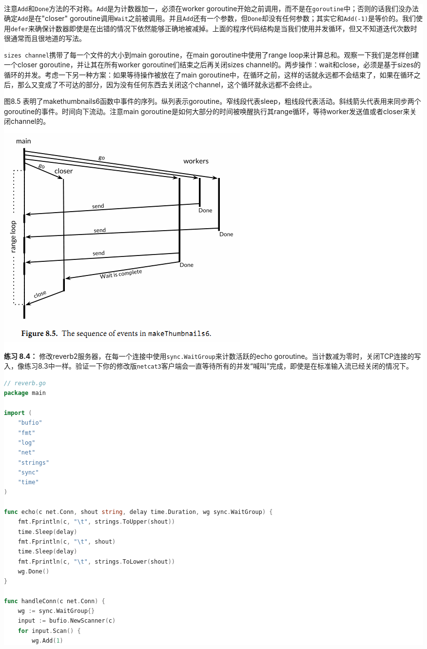 注意`Add`和`Done`方法的不对称。`Add`是为计数器加一，必须在worker goroutine开始之前调用，而不是在`goroutine`中；否则的话我们没办法确定`Add`是在"closer" goroutine调用`Wait`之前被调用。并且`Add`还有一个参数，但`Done`却没有任何参数；其实它和`Add(-1)`是等价的。我们使用`defer`来确保计数器即使是在出错的情况下依然能够正确地被减掉。上面的程序代码结构是当我们使用并发循环，但又不知道迭代次数时很通常而且很地道的写法。

`sizes channel`携带了每一个文件的大小到main goroutine，在main goroutine中使用了range loop来计算总和。观察一下我们是怎样创建一个closer goroutine，并让其在所有worker goroutine们结束之后再关闭sizes channel的。两步操作：wait和close，必须是基于sizes的循环的并发。考虑一下另一种方案：如果等待操作被放在了main goroutine中，在循环之前，这样的话就永远都不会结束了，如果在循环之后，那么又变成了不可达的部分，因为没有任何东西去关闭这个channel，这个循环就永远都不会终止。

图8.5 表明了makethumbnails6函数中事件的序列。纵列表示goroutine。窄线段代表sleep，粗线段代表活动。斜线箭头代表用来同步两个goroutine的事件。时间向下流动。注意main goroutine是如何大部分的时间被唤醒执行其range循环，等待worker发送值或者closer来关闭channel的。

![并发的循环 - 图1](images\ch8-05.png)

**练习 8.4：** 修改reverb2服务器，在每一个连接中使用`sync.WaitGroup`来计数活跃的echo goroutine。当计数减为零时，关闭TCP连接的写入，像练习8.3中一样。验证一下你的修改版`netcat3`客户端会一直等待所有的并发“喊叫”完成，即使是在标准输入流已经关闭的情况下。

```go
// reverb.go
package main

import (
	"bufio"
	"fmt"
	"log"
	"net"
	"strings"
	"sync"
	"time"
)

func echo(c net.Conn, shout string, delay time.Duration, wg sync.WaitGroup) {
	fmt.Fprintln(c, "\t", strings.ToUpper(shout))
	time.Sleep(delay)
	fmt.Fprintln(c, "\t", shout)
	time.Sleep(delay)
	fmt.Fprintln(c, "\t", strings.ToLower(shout))
	wg.Done()
}

func handleConn(c net.Conn) {
	wg := sync.WaitGroup{}
	input := bufio.NewScanner(c)
	for input.Scan() {
		wg.Add(1)
```